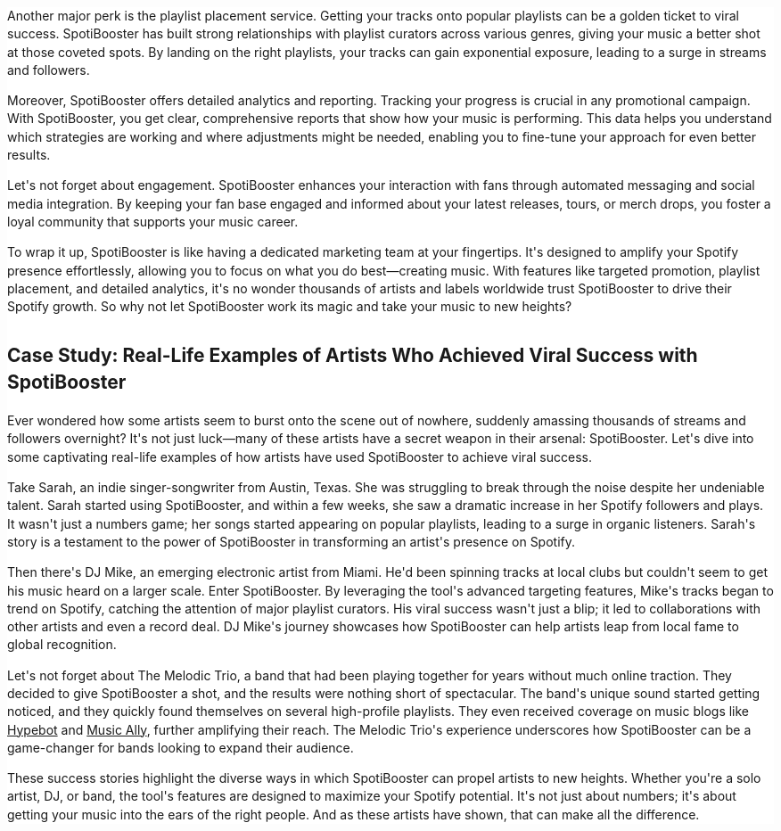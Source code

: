 Another major perk is the playlist placement service. Getting your tracks onto popular playlists can be a golden ticket to viral success. SpotiBooster has built strong relationships with playlist curators across various genres, giving your music a better shot at those coveted spots. By landing on the right playlists, your tracks can gain exponential exposure, leading to a surge in streams and followers.

Moreover, SpotiBooster offers detailed analytics and reporting. Tracking your progress is crucial in any promotional campaign. With SpotiBooster, you get clear, comprehensive reports that show how your music is performing. This data helps you understand which strategies are working and where adjustments might be needed, enabling you to fine-tune your approach for even better results.

Let's not forget about engagement. SpotiBooster enhances your interaction with fans through automated messaging and social media integration. By keeping your fan base engaged and informed about your latest releases, tours, or merch drops, you foster a loyal community that supports your music career.



To wrap it up, SpotiBooster is like having a dedicated marketing team at your fingertips. It's designed to amplify your Spotify presence effortlessly, allowing you to focus on what you do best—creating music. With features like targeted promotion, playlist placement, and detailed analytics, it's no wonder thousands of artists and labels worldwide trust SpotiBooster to drive their Spotify growth. So why not let SpotiBooster work its magic and take your music to new heights?

## Case Study: Real-Life Examples of Artists Who Achieved Viral Success with SpotiBooster

Ever wondered how some artists seem to burst onto the scene out of nowhere, suddenly amassing thousands of streams and followers overnight? It's not just luck—many of these artists have a secret weapon in their arsenal: SpotiBooster. Let's dive into some captivating real-life examples of how artists have used SpotiBooster to achieve viral success.

Take Sarah, an indie singer-songwriter from Austin, Texas. She was struggling to break through the noise despite her undeniable talent. Sarah started using SpotiBooster, and within a few weeks, she saw a dramatic increase in her Spotify followers and plays. It wasn't just a numbers game; her songs started appearing on popular playlists, leading to a surge in organic listeners. Sarah's story is a testament to the power of SpotiBooster in transforming an artist's presence on Spotify.

Then there's DJ Mike, an emerging electronic artist from Miami. He'd been spinning tracks at local clubs but couldn't seem to get his music heard on a larger scale. Enter SpotiBooster. By leveraging the tool's advanced targeting features, Mike's tracks began to trend on Spotify, catching the attention of major playlist curators. His viral success wasn't just a blip; it led to collaborations with other artists and even a record deal. DJ Mike's journey showcases how SpotiBooster can help artists leap from local fame to global recognition.

Let's not forget about The Melodic Trio, a band that had been playing together for years without much online traction. They decided to give SpotiBooster a shot, and the results were nothing short of spectacular. The band's unique sound started getting noticed, and they quickly found themselves on several high-profile playlists. They even received coverage on music blogs like [Hypebot](https://www.hypebot.com) and [Music Ally](https://www.musically.com), further amplifying their reach. The Melodic Trio's experience underscores how SpotiBooster can be a game-changer for bands looking to expand their audience.

These success stories highlight the diverse ways in which SpotiBooster can propel artists to new heights. Whether you're a solo artist, DJ, or band, the tool's features are designed to maximize your Spotify potential. It's not just about numbers; it's about getting your music into the ears of the right people. And as these artists have shown, that can make all the difference.
